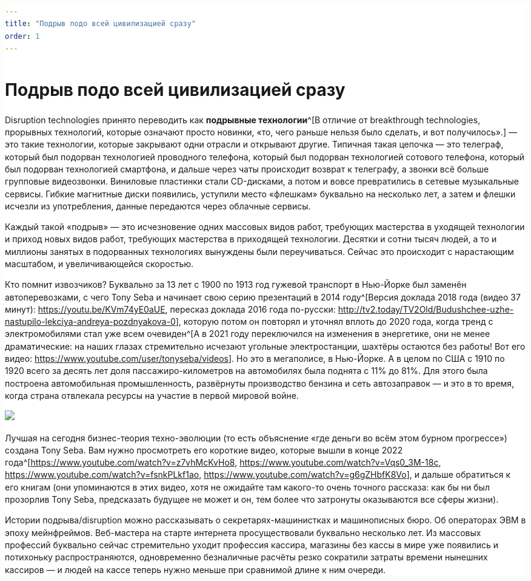 ```yaml
---
title: "Подрыв подо всей цивилизацией сразу"
order: 1
---
```


# Подрыв подо всей цивилизацией сразу

Disruption technologies принято переводить как **подрывные технологии**^[В отличие от breakthrough technologies, прорывных технологий, которые означают просто новинки, «то, чего раньше нельзя было сделать, и вот получилось».] — это такие технологии, которые закрывают одни отрасли и открывают другие. Типичная такая цепочка — это телеграф, который был подорван технологией проводного телефона, который был подорван технологией сотового телефона, который был подорван технологией смартфона, и дальше через чаты происходит возврат к телеграфу, а звонки всё больше групповые видеозвонки. Виниловые пластинки стали CD-дисками, а потом и вовсе превратились в сетевые музыкальные сервисы. Гибкие магнитные диски появились, уступили место «флешкам» буквально на несколько лет, а затем и флешки исчезли из употребления, данные передаются через облачные сервисы.

Каждый такой «подрыв» — это исчезновение одних массовых видов работ, требующих мастерства в уходящей технологии и приход новых видов работ, требующих мастерства в приходящей технологии. Десятки и сотни тысяч людей, а то и миллионы занятых в подорванных технологиях вынуждены были переучиваться. Сейчас это происходит с нарастающим масштабом, и увеличивающейся скоростью.

Кто помнит извозчиков? Буквально за 13 лет с 1900 по 1913 год гужевой транспорт в Нью-Йорке был заменён автоперевозками, с чего Tony Seba и начинает свою серию презентаций в 2014 году^[Версия доклада 2018 года (видео 37 минут): <https://youtu.be/KVm74yE0aUE>, пересказ доклада 2016 года по-русски: <http://tv2.today/TV2Old/Budushchee-uzhe-nastupilo-lekciya-andreya-pozdnyakova-0>], которую потом он повторял и уточнял вплоть до 2020 года, когда тренд с электромобилями стал уже всем очевиден^[А в 2021 году переключился на изменения в энергетике, они не менее драматические: на наших глазах стремительно исчезают угольные электростанции, шахтёры остаются без работы! Вот его видео: <https://www.youtube.com/user/tonyseba/videos>]. Но это в мегаполисе, в Нью-Йорке. А в целом по США с 1910 по 1920 всего за десять лет доля пассажиро-километров на автомобилях была поднята с 11% до 81%. Для этого была построена автомобильная промышленность, развёрнуты производство бензина и сеть автозаправок — и это в то время, когда страна отвлекала ресурсы на участие в первой мировой войне.

![](/ru/professional/systems-management/30.png)

Лучшая на сегодня бизнес-теория техно-эволюции (то есть объяснение «где деньги во всём этом бурном прогрессе») создана Tony Seba. Вам нужно просмотреть его короткие видео, которые вышли в конце 2022 года^[<https://www.youtube.com/watch?v=z7vhMcKvHo8>, <https://www.youtube.com/watch?v=Vqs0_3M-18c>, <https://www.youtube.com/watch?v=fsnkPLkf1ao>, <https://www.youtube.com/watch?v=g6gZHbfK8Vo>], и дальше обратиться к его книгам (они упоминаются в этих видео, хотя не ожидайте там какого-то очень точного рассказа: как бы ни был прозорлив Tony Seba, предсказать будущее не может и он, тем более что затронуты оказываются все сферы жизни).

Истории подрыва/disruption можно рассказывать о секретарях-машинистках и машинописных бюро. Об операторах ЭВМ в эпоху мейнфреймов. Веб-мастера на старте интернета просуществовали буквально несколько лет. Из массовых профессий буквально сейчас стремительно уходит профессия кассира, магазины без кассы в мире уже появились и потихоньку распространяются, одновременно безналичные расчёты резко сократили затраты времени нынешних кассиров — и людей на кассе теперь нужно меньше при сравнимой длине к ним очереди.
